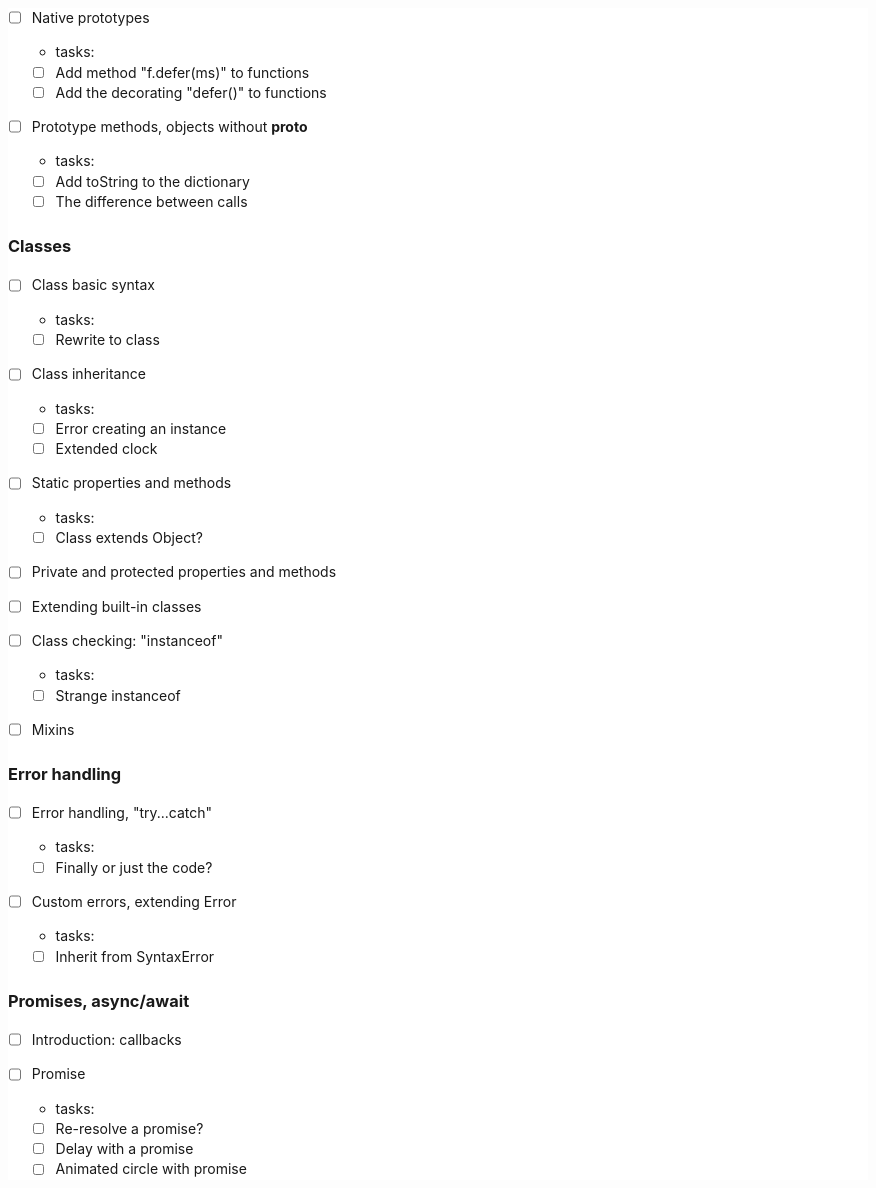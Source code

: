 -   [ ] Native prototypes

    -   tasks:
    -   [ ] Add method "f.defer(ms)" to functions
    -   [ ] Add the decorating "defer()" to functions

-   [ ] Prototype methods, objects without **proto**
    -   tasks:
    -   [ ] Add toString to the dictionary
    -   [ ] The difference between calls

### Classes

-   [ ] Class basic syntax

    -   tasks:
    -   [ ] Rewrite to class

-   [ ] Class inheritance

    -   tasks:
    -   [ ] Error creating an instance
    -   [ ] Extended clock

-   [ ] Static properties and methods

    -   tasks:
    -   [ ] Class extends Object?

-   [ ] Private and protected properties and methods

-   [ ] Extending built-in classes

-   [ ] Class checking: "instanceof"

    -   tasks:
    -   [ ] Strange instanceof

-   [ ] Mixins

### Error handling

-   [ ] Error handling, "try...catch"

    -   tasks:
    -   [ ] Finally or just the code?

-   [ ] Custom errors, extending Error
    -   tasks:
    -   [ ] Inherit from SyntaxError

### Promises, async/await

-   [ ] Introduction: callbacks

-   [ ] Promise

    -   tasks:
    -   [ ] Re-resolve a promise?
    -   [ ] Delay with a promise
    -   [ ] Animated circle with promise
